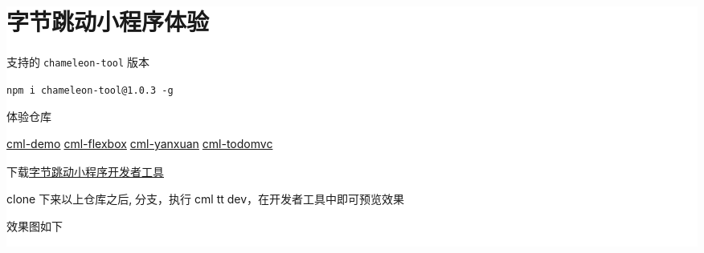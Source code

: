 # 字节跳动小程序体验

支持的 `chameleon-tool` 版本

```
npm i chameleon-tool@1.0.3 -g
```

体验仓库

[cml-demo](https://github.com/beatles-chameleon/cml-demo/tree/master-tt)
[cml-flexbox](https://github.com/chameleon-team/cml-flexbox/tree/master-tt)
[cml-yanxuan](https://github.com/chameleon-team/cml-yanxuan/tree/master-tt)
[cml-todomvc](https://github.com/chameleon-team/cml-todomvc/tree/master-tt)

下载[字节跳动小程序开发者工具](https://microapp.bytedance.com/docs/devtool/versionUpdate.html)

clone 下来以上仓库之后, 分支，执行 cml tt dev，在开发者工具中即可预览效果

效果图如下

<div style="display: flex;flex-direction: row;justify-content: space-around; align-items: flex-end;">
  <div style="display: flex;flex-direction: column;align-items: center;">